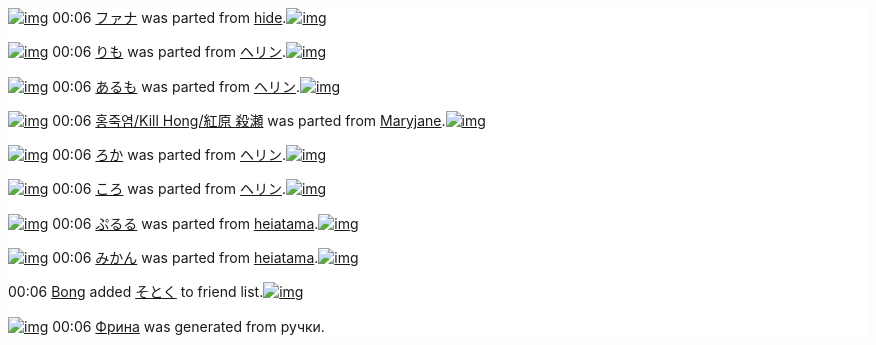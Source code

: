 [![img](http://img833.imageshack.us/img833/3558/cjqs.png)](http://www.barcodekanojo.com/kanojo/2673239/%E3%83%95%E3%82%A1%E3%83%8A) 00:06 [ファナ](http://www.barcodekanojo.com/kanojo/2673239/%E3%83%95%E3%82%A1%E3%83%8A) was parted from [hide](http://www.barcodekanojo.com/kanojo/2673239/%E3%83%95%E3%82%A1%E3%83%8A).[![img](http://img571.imageshack.us/img571/9254/4327.jpg)](http://www.barcodekanojo.com/user/16761/hide) 

[![img](http://img849.imageshack.us/img849/4008/542v.png)](http://www.barcodekanojo.com/kanojo/2716308/%E3%82%8A%E3%82%82) 00:06 [りも](http://www.barcodekanojo.com/kanojo/2716308/%E3%82%8A%E3%82%82) was parted from [ヘリン](http://www.barcodekanojo.com/kanojo/2716308/%E3%82%8A%E3%82%82).[![img](http://img42.imageshack.us/img42/7574/shnf.jpg)](http://www.barcodekanojo.com/user/227867/%E3%83%98%E3%83%AA%E3%83%B3) 

[![img](http://img18.imageshack.us/img18/9869/1zgm.png)](http://www.barcodekanojo.com/kanojo/2714746/%E3%81%82%E3%82%8B%E3%82%82) 00:06 [あるも](http://www.barcodekanojo.com/kanojo/2714746/%E3%81%82%E3%82%8B%E3%82%82) was parted from [ヘリン](http://www.barcodekanojo.com/kanojo/2714746/%E3%81%82%E3%82%8B%E3%82%82).[![img](http://img42.imageshack.us/img42/7574/shnf.jpg)](http://www.barcodekanojo.com/user/227867/%E3%83%98%E3%83%AA%E3%83%B3) 

[![img](http://img199.imageshack.us/img199/7903/kdfm.png)](http://www.barcodekanojo.com/kanojo/1859037/%ED%99%8D%EC%A3%BD%EC%97%BC%2FKill%20Hong%2F%E7%B4%85%E5%8E%9F%20%E6%AE%BA%E7%80%AC) 00:06 [홍죽염/Kill Hong/紅原 殺瀬](http://www.barcodekanojo.com/kanojo/1859037/%ED%99%8D%EC%A3%BD%EC%97%BC%2FKill%20Hong%2F%E7%B4%85%E5%8E%9F%20%E6%AE%BA%E7%80%AC) was parted from [Maryjane](http://www.barcodekanojo.com/kanojo/1859037/%ED%99%8D%EC%A3%BD%EC%97%BC%2FKill%20Hong%2F%E7%B4%85%E5%8E%9F%20%E6%AE%BA%E7%80%AC).[![img](http://img198.imageshack.us/img198/5461/udq7.jpg)](http://www.barcodekanojo.com/user/217882/Maryjane) 

[![img](http://img35.imageshack.us/img35/5601/xthk.png)](http://www.barcodekanojo.com/kanojo/2715309/%E3%82%8D%E3%81%8B) 00:06 [ろか](http://www.barcodekanojo.com/kanojo/2715309/%E3%82%8D%E3%81%8B) was parted from [ヘリン](http://www.barcodekanojo.com/kanojo/2715309/%E3%82%8D%E3%81%8B).[![img](http://img42.imageshack.us/img42/7574/shnf.jpg)](http://www.barcodekanojo.com/user/227867/%E3%83%98%E3%83%AA%E3%83%B3) 

[![img](http://img823.imageshack.us/img823/7015/aq2j.png)](http://www.barcodekanojo.com/kanojo/2715511/%E3%81%93%E3%82%8D) 00:06 [ころ](http://www.barcodekanojo.com/kanojo/2715511/%E3%81%93%E3%82%8D) was parted from [ヘリン](http://www.barcodekanojo.com/kanojo/2715511/%E3%81%93%E3%82%8D).[![img](http://img42.imageshack.us/img42/7574/shnf.jpg)](http://www.barcodekanojo.com/user/227867/%E3%83%98%E3%83%AA%E3%83%B3) 

[![img](http://img849.imageshack.us/img849/2075/dp7d.png)](http://www.barcodekanojo.com/kanojo/1466891/%E3%81%B7%E3%82%8B%E3%82%8B) 00:06 [ぷるる](http://www.barcodekanojo.com/kanojo/1466891/%E3%81%B7%E3%82%8B%E3%82%8B) was parted from [heiatama](http://www.barcodekanojo.com/kanojo/1466891/%E3%81%B7%E3%82%8B%E3%82%8B).[![img](http://img580.imageshack.us/img580/2858/g46n.jpg)](http://www.barcodekanojo.com/user/205582/heiatama) 

[![img](http://img691.imageshack.us/img691/8136/eojd.png)](http://www.barcodekanojo.com/kanojo/712220/%E3%81%BF%E3%81%8B%E3%82%93) 00:06 [みかん](http://www.barcodekanojo.com/kanojo/712220/%E3%81%BF%E3%81%8B%E3%82%93) was parted from [heiatama](http://www.barcodekanojo.com/kanojo/712220/%E3%81%BF%E3%81%8B%E3%82%93).[![img](http://img580.imageshack.us/img580/2858/g46n.jpg)](http://www.barcodekanojo.com/user/205582/heiatama) 

00:06 [Bong](http://www.barcodekanojo.com/user/442741/Bong) added [そとく](http://www.barcodekanojo.com/kanojo/338311/%E3%81%9D%E3%81%A8%E3%81%8F) to friend list.[![img](http://img585.imageshack.us/img585/5720/gi1k.png)](http://www.barcodekanojo.com/kanojo/338311/%E3%81%9D%E3%81%A8%E3%81%8F) 

[![img](http://img546.imageshack.us/img546/8607/uryp.png)](http://www.barcodekanojo.com/kanojo/2830489/%D0%A4%D1%80%D0%B8%D0%BD%D0%B0) 00:06 [Фрина](http://www.barcodekanojo.com/kanojo/2830489/%D0%A4%D1%80%D0%B8%D0%BD%D0%B0) was generated from ручки.
